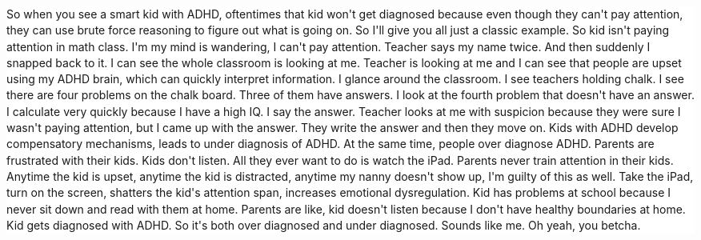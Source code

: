 So when you see a smart kid with ADHD, oftentimes that kid won't get diagnosed because even though they can't pay attention, they can use brute force reasoning to figure out what is going on. So I'll give you all just a classic example. So kid isn't paying attention in math class. I'm my mind is wandering, I can't pay attention. Teacher says my name twice. And then suddenly I snapped back to it. I can see the whole classroom is looking at me. Teacher is looking at me and I can see that people are upset using my ADHD brain, which can quickly interpret information. I glance around the classroom. I see teachers holding chalk. I see there are four problems on the chalk board. Three of them have answers. I look at the fourth problem that doesn't have an answer. I calculate very quickly because I have a high IQ. I say the answer. Teacher looks at me with suspicion because they were sure I wasn't paying attention, but I came up with the answer. They write the answer and then they move on. Kids with ADHD develop compensatory mechanisms, leads to under diagnosis of ADHD. At the same time, people over diagnose ADHD. Parents are frustrated with their kids. Kids don't listen. All they ever want to do is watch the iPad. Parents never train attention in their kids. Anytime the kid is upset, anytime the kid is distracted, anytime my nanny doesn't show up, I'm guilty of this as well. Take the iPad, turn on the screen, shatters the kid's attention span, increases emotional dysregulation. Kid has problems at school because I never sit down and read with them at home. Parents are like, kid doesn't listen because I don't have healthy boundaries at home. Kid gets diagnosed with ADHD. So it's both over diagnosed and under diagnosed. Sounds like me. Oh yeah, you betcha.